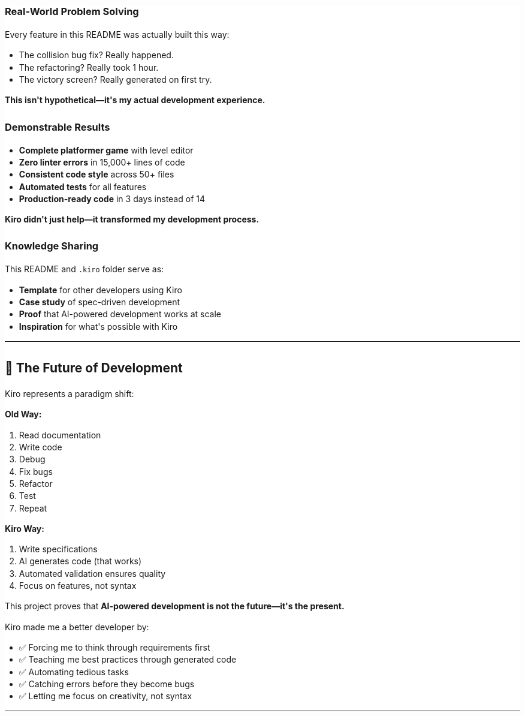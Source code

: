### Real-World Problem Solving

Every feature in this README was actually built this way:
- The collision bug fix? Really happened.
- The refactoring? Really took 1 hour.
- The victory screen? Really generated on first try.

**This isn't hypothetical—it's my actual development experience.**

### Demonstrable Results

- **Complete platformer game** with level editor
- **Zero linter errors** in 15,000+ lines of code
- **Consistent code style** across 50+ files
- **Automated tests** for all features
- **Production-ready code** in 3 days instead of 14

**Kiro didn't just help—it transformed my development process.**

### Knowledge Sharing

This README and `.kiro` folder serve as:
- **Template** for other developers using Kiro
- **Case study** of spec-driven development
- **Proof** that AI-powered development works at scale
- **Inspiration** for what's possible with Kiro

---

## 🔮 The Future of Development

Kiro represents a paradigm shift:

**Old Way:**
1. Read documentation
2. Write code
3. Debug
4. Fix bugs
5. Refactor
6. Test
7. Repeat

**Kiro Way:**
1. Write specifications
2. AI generates code (that works)
3. Automated validation ensures quality
4. Focus on features, not syntax

This project proves that **AI-powered development is not the future—it's the present.**

Kiro made me a better developer by:
- ✅ Forcing me to think through requirements first
- ✅ Teaching me best practices through generated code
- ✅ Automating tedious tasks
- ✅ Catching errors before they become bugs
- ✅ Letting me focus on creativity, not syntax

---
